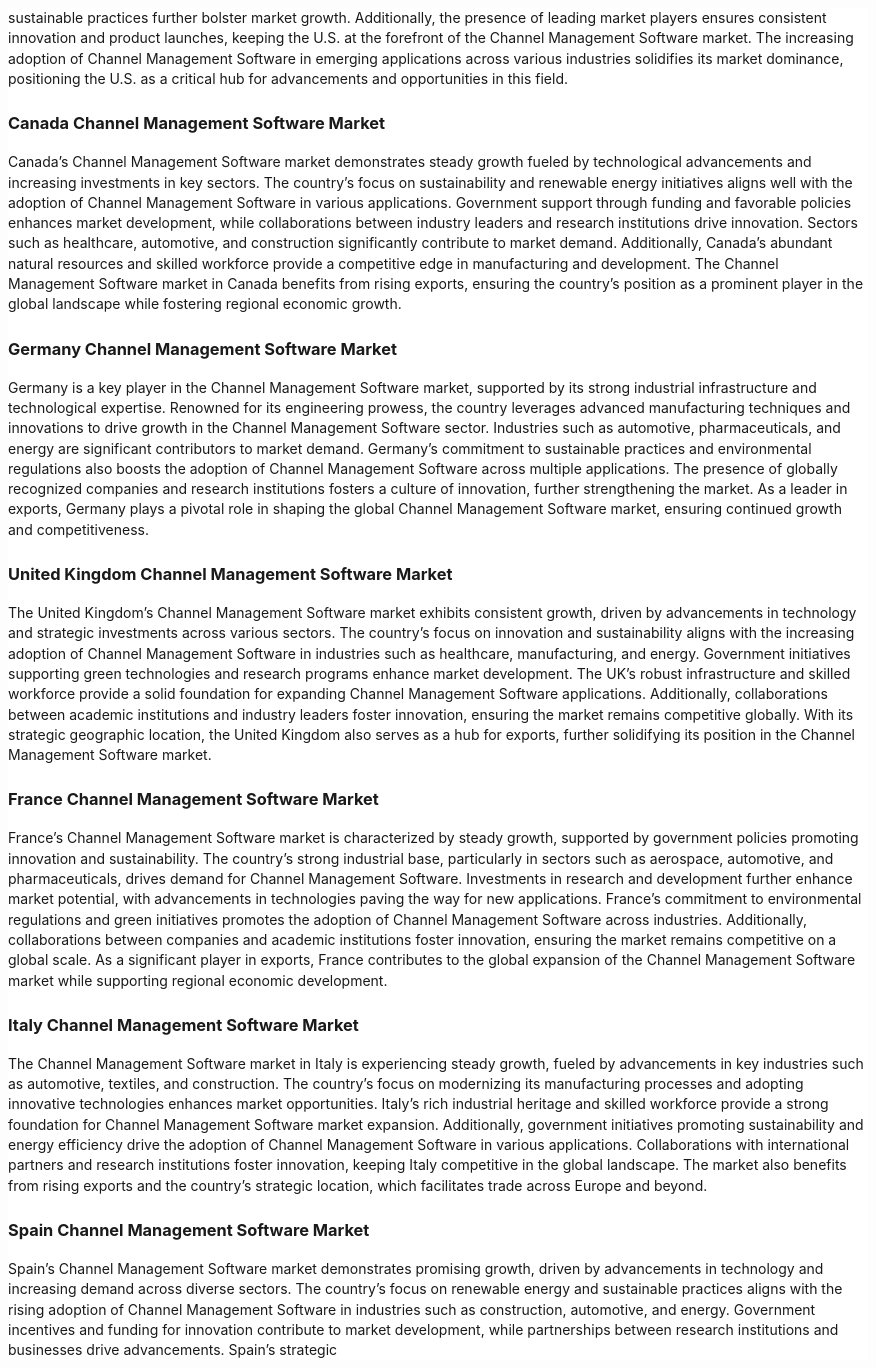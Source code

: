 sustainable practices further bolster market growth. Additionally, the presence of leading market players ensures consistent innovation and product launches, keeping the U.S. at the forefront of the Channel Management Software market. The increasing adoption of Channel Management Software in emerging applications across various industries solidifies its market dominance, positioning the U.S. as a critical hub for advancements and opportunities in this field.</p><h3>Canada Channel Management Software Market</h3><p>Canada&rsquo;s Channel Management Software market demonstrates steady growth fueled by technological advancements and increasing investments in key sectors. The country&rsquo;s focus on sustainability and renewable energy initiatives aligns well with the adoption of Channel Management Software in various applications. Government support through funding and favorable policies enhances market development, while collaborations between industry leaders and research institutions drive innovation. Sectors such as healthcare, automotive, and construction significantly contribute to market demand. Additionally, Canada&rsquo;s abundant natural resources and skilled workforce provide a competitive edge in manufacturing and development. The Channel Management Software market in Canada benefits from rising exports, ensuring the country&rsquo;s position as a prominent player in the global landscape while fostering regional economic growth.</p><h3>Germany Channel Management Software Market</h3><p>Germany is a key player in the Channel Management Software market, supported by its strong industrial infrastructure and technological expertise. Renowned for its engineering prowess, the country leverages advanced manufacturing techniques and innovations to drive growth in the Channel Management Software sector. Industries such as automotive, pharmaceuticals, and energy are significant contributors to market demand. Germany&rsquo;s commitment to sustainable practices and environmental regulations also boosts the adoption of Channel Management Software across multiple applications. The presence of globally recognized companies and research institutions fosters a culture of innovation, further strengthening the market. As a leader in exports, Germany plays a pivotal role in shaping the global Channel Management Software market, ensuring continued growth and competitiveness.</p><h3>United Kingdom Channel Management Software Market</h3><p>The United Kingdom&rsquo;s Channel Management Software market exhibits consistent growth, driven by advancements in technology and strategic investments across various sectors. The country&rsquo;s focus on innovation and sustainability aligns with the increasing adoption of Channel Management Software in industries such as healthcare, manufacturing, and energy. Government initiatives supporting green technologies and research programs enhance market development. The UK&rsquo;s robust infrastructure and skilled workforce provide a solid foundation for expanding Channel Management Software applications. Additionally, collaborations between academic institutions and industry leaders foster innovation, ensuring the market remains competitive globally. With its strategic geographic location, the United Kingdom also serves as a hub for exports, further solidifying its position in the Channel Management Software market.</p><h3>France Channel Management Software Market</h3><p>France&rsquo;s Channel Management Software market is characterized by steady growth, supported by government policies promoting innovation and sustainability. The country&rsquo;s strong industrial base, particularly in sectors such as aerospace, automotive, and pharmaceuticals, drives demand for Channel Management Software. Investments in research and development further enhance market potential, with advancements in technologies paving the way for new applications. France&rsquo;s commitment to environmental regulations and green initiatives promotes the adoption of Channel Management Software across industries. Additionally, collaborations between companies and academic institutions foster innovation, ensuring the market remains competitive on a global scale. As a significant player in exports, France contributes to the global expansion of the Channel Management Software market while supporting regional economic development.</p><h3>Italy Channel Management Software Market</h3><p>The Channel Management Software market in Italy is experiencing steady growth, fueled by advancements in key industries such as automotive, textiles, and construction. The country&rsquo;s focus on modernizing its manufacturing processes and adopting innovative technologies enhances market opportunities. Italy&rsquo;s rich industrial heritage and skilled workforce provide a strong foundation for Channel Management Software market expansion. Additionally, government initiatives promoting sustainability and energy efficiency drive the adoption of Channel Management Software in various applications. Collaborations with international partners and research institutions foster innovation, keeping Italy competitive in the global landscape. The market also benefits from rising exports and the country&rsquo;s strategic location, which facilitates trade across Europe and beyond.</p><h3>Spain Channel Management Software Market</h3><p>Spain&rsquo;s Channel Management Software market demonstrates promising growth, driven by advancements in technology and increasing demand across diverse sectors. The country&rsquo;s focus on renewable energy and sustainable practices aligns with the rising adoption of Channel Management Software in industries such as construction, automotive, and energy. Government incentives and funding for innovation contribute to market development, while partnerships between research institutions and businesses drive advancements. Spain&rsquo;s strategic
